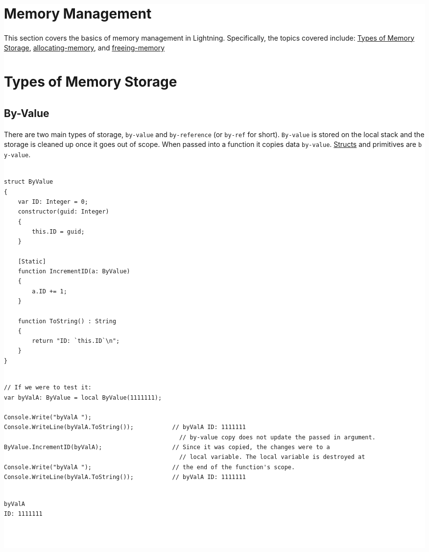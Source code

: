 # Memory Management
This section covers the basics of memory management in Lightning. Specifically, the topics covered include: [Types of Memory Storage](https://plasmaengine.github.io/PlasmaDocs/Plasma1/Editor/Lightning/memory_management.markdown#types-of-memory-storage), [allocating-memory](https://plasmaengine.github.io/PlasmaDocs/Plasma1/Editor/Lightning/memory_management.markdown#allocating-memory), and [freeing-memory](https://plasmaengine.github.io/PlasmaDocs/Plasma1/Editor/Lightning/memory_management.markdown#freeing-memory)

 # Types of Memory Storage
 ## By-Value

There are two main types of storage, `by-value` and `by-reference` (or `by-ref` for short). `By-value` is stored on the local stack and the storage is cleaned up once it goes out of scope. When passed into a function it copies data `by-value`. [Structs](https://plasmaengine.github.io/PlasmaDocs/Plasma1/Editor/Lightning/structs.markdown) and primitives are `by-value`.

<pre><code class="language-csharp">
struct ByValue
{
    var ID: Integer = 0;
    constructor(guid: Integer)
    {
        this.ID = guid;
    }
     
    [Static]
    function IncrementID(a: ByValue)
    {
        a.ID += 1;
    }
    
    function ToString() : String
    {
        return "ID: `this.ID`\n";
    }
}
</code></pre>
<pre><code class="language-csharp">
// If we were to test it:
var byValA: ByValue = local ByValue(1111111);
      
Console.Write("byValA ");
Console.WriteLine(byValA.ToString());           // byValA ID: 1111111
                                                  // by-value copy does not update the passed in argument.
ByValue.IncrementID(byValA);                    // Since it was copied, the changes were to a 
                                                  // local variable. The local variable is destroyed at 
Console.Write("byValA ");                       // the end of the function's scope.
Console.WriteLine(byValA.ToString());           // byValA ID: 1111111
</code></pre>
<pre><code class="language-csharp">
byValA
ID: 1111111
